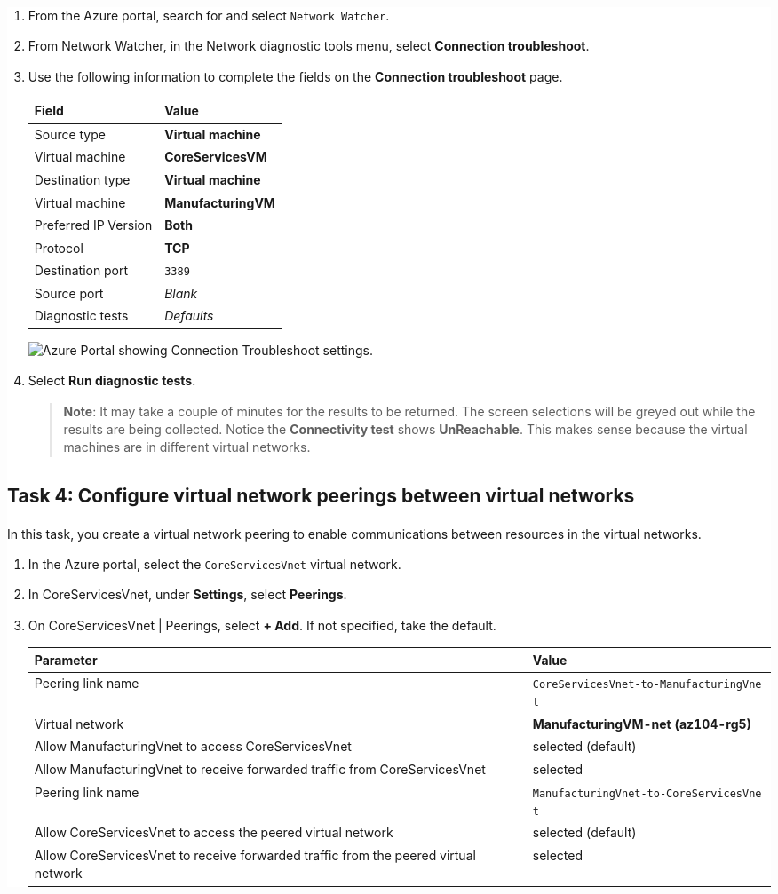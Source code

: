 1. From the Azure portal, search for and select `Network Watcher`.

1. From Network Watcher, in the Network diagnostic tools menu, select **Connection troubleshoot**.

1. Use the following information to complete the fields on the **Connection troubleshoot** page.

    | Field | Value | 
    | --- | --- |
    | Source type           | **Virtual machine**   |
    | Virtual machine       | **CoreServicesVM**    | 
    | Destination type      | **Virtual machine**   |
    | Virtual machine       | **ManufacturingVM**   | 
    | Preferred IP Version  | **Both**              | 
    | Protocol              | **TCP**               |
    | Destination port      | `3389`                |  
    | Source port           | *Blank*         |
    | Diagnostic tests      | *Defaults*      |

    ![Azure Portal showing Connection Troubleshoot settings.](../media/az104-lab05-connection-troubleshoot.png)

1. Select **Run diagnostic tests**.

    >**Note**: It may take a couple of minutes for the results to be returned. The screen selections will be greyed out while the results are being collected. Notice the **Connectivity test** shows **UnReachable**. This makes sense because the virtual machines are in different virtual networks. 

 
## Task 4: Configure virtual network peerings between virtual networks

In this task, you create a virtual network peering to enable communications between resources in the virtual networks. 

1. In the Azure portal, select the `CoreServicesVnet` virtual network.

1. In CoreServicesVnet, under **Settings**, select **Peerings**.

1. On CoreServicesVnet | Peerings, select **+ Add**. If not specified, take the default. 

    | **Parameter**                                    | **Value**                             |
    | --------------------------------------------- | ------------------------------------- |                                
    | Peering link name                             | `CoreServicesVnet-to-ManufacturingVnet` |
    | Virtual network    | **ManufacturingVM-net (az104-rg5)**  |
    | Allow ManufacturingVnet to access CoreServicesVnet  | selected (default) |
    | Allow ManufacturingVnet to receive forwarded traffic from CoreServicesVnet | selected  |
    | Peering link name                             | `ManufacturingVnet-to-CoreServicesVnet` |
    | Allow CoreServicesVnet to access the peered virtual network            | selected (default) |
    | Allow CoreServicesVnet to receive forwarded traffic from the peered virtual network | selected |
